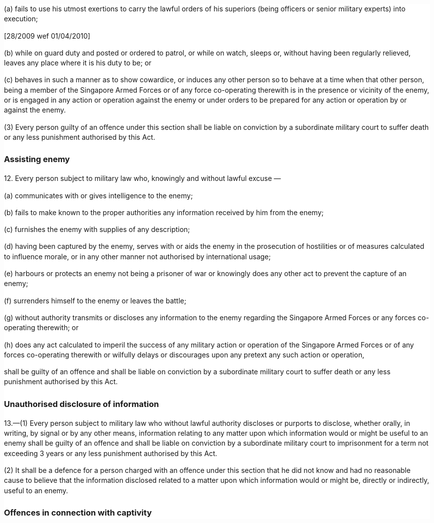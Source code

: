 (a) fails to use his utmost exertions to carry the lawful orders of his superiors (being officers or senior military experts) into execution;

[28/2009 wef 01/04/2010]

(b) while on guard duty and posted or ordered to patrol, or while on watch, sleeps or, without having been regularly relieved, leaves any place where it is his duty to be; or

(c) behaves in such a manner as to show cowardice, or induces any other person so to behave at a time when that other person, being a member of the Singapore Armed Forces or of any force co-operating therewith is in the presence or vicinity of the enemy, or is engaged in any action or operation against the enemy or under orders to be prepared for any action or operation by or against the enemy.

(3) Every person guilty of an offence under this section shall be liable on conviction by a subordinate military court to suffer death or any less punishment authorised by this Act.

### Assisting enemy

12\. Every person subject to military law who, knowingly and without lawful excuse —

(a) communicates with or gives intelligence to the enemy;

(b) fails to make known to the proper authorities any information received by him from the enemy;

(c) furnishes the enemy with supplies of any description;

(d) having been captured by the enemy, serves with or aids the enemy in the prosecution of hostilities or of measures calculated to influence morale, or in any other manner not authorised by international usage;

(e) harbours or protects an enemy not being a prisoner of war or knowingly does any other act to prevent the capture of an enemy;

(f) surrenders himself to the enemy or leaves the battle;

(g) without authority transmits or discloses any information to the enemy regarding the Singapore Armed Forces or any forces co-operating therewith; or

(h) does any act calculated to imperil the success of any military action or operation of the Singapore Armed Forces or of any forces co-operating therewith or wilfully delays or discourages upon any pretext any such action or operation,

shall be guilty of an offence and shall be liable on conviction by a subordinate military court to suffer death or any less punishment authorised by this Act.

### Unauthorised disclosure of information

13\.—(1) Every person subject to military law who without lawful authority discloses or purports to disclose, whether orally, in writing, by signal or by any other means, information relating to any matter upon which information would or might be useful to an enemy shall be guilty of an offence and shall be liable on conviction by a subordinate military court to imprisonment for a term not exceeding 3 years or any less punishment authorised by this Act.

(2) It shall be a defence for a person charged with an offence under this section that he did not know and had no reasonable cause to believe that the information disclosed related to a matter upon which information would or might be, directly or indirectly, useful to an enemy.

### Offences in connection with captivity
